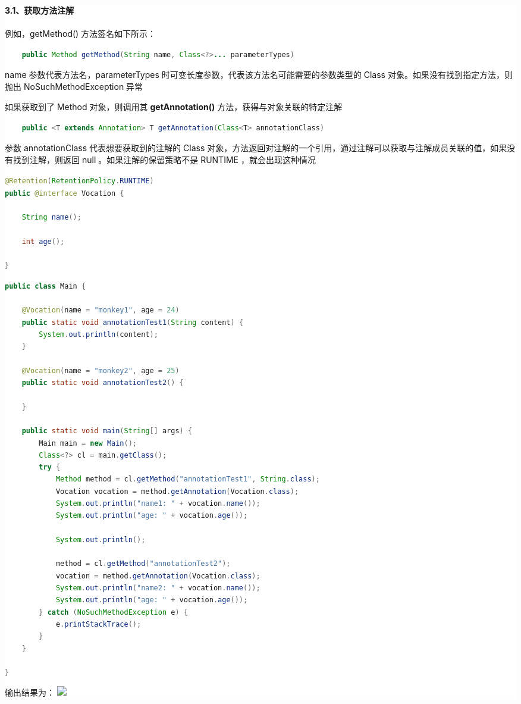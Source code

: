 #### 3.1、获取方法注解

例如，getMethod() 方法签名如下所示：

```java
    public Method getMethod(String name, Class<?>... parameterTypes)
```
name 参数代表方法名，parameterTypes 时可变长度参数，代表该方法名可能需要的参数类型的 Class 对象。如果没有找到指定方法，则抛出 NoSuchMethodException 异常

如果获取到了 Method 对象，则调用其 **getAnnotation()** 方法，获得与对象关联的特定注解

```java
    public <T extends Annotation> T getAnnotation(Class<T> annotationClass)
```

参数 annotationClass 代表想要获取到的注解的 Class 对象，方法返回对注解的一个引用，通过注解可以获取与注解成员关联的值，如果没有找到注解，则返回 null 。如果注解的保留策略不是 RUNTIME ，就会出现这种情况

```java
@Retention(RetentionPolicy.RUNTIME)
public @interface Vocation {

    String name();

    int age();

}
```

```java
public class Main {

    @Vocation(name = "monkey1", age = 24)
    public static void annotationTest1(String content) {
        System.out.println(content);
    }

    @Vocation(name = "monkey2", age = 25)
    public static void annotationTest2() {

    }

    public static void main(String[] args) {
        Main main = new Main();
        Class<?> cl = main.getClass();
        try {
            Method method = cl.getMethod("annotationTest1", String.class);
            Vocation vocation = method.getAnnotation(Vocation.class);
            System.out.println("name1: " + vocation.name());
            System.out.println("age: " + vocation.age());
            
            System.out.println();
            
            method = cl.getMethod("annotationTest2");
            vocation = method.getAnnotation(Vocation.class);
            System.out.println("name2: " + vocation.name());
            System.out.println("age: " + vocation.age());
        } catch (NoSuchMethodException e) {
            e.printStackTrace();
        }
    }

}
```
输出结果为：
![](http://upload-images.jianshu.io/upload_images/2552605-169bd8699091a9a1.png?imageMogr2/auto-orient/strip%7CimageView2/2/w/1240)
